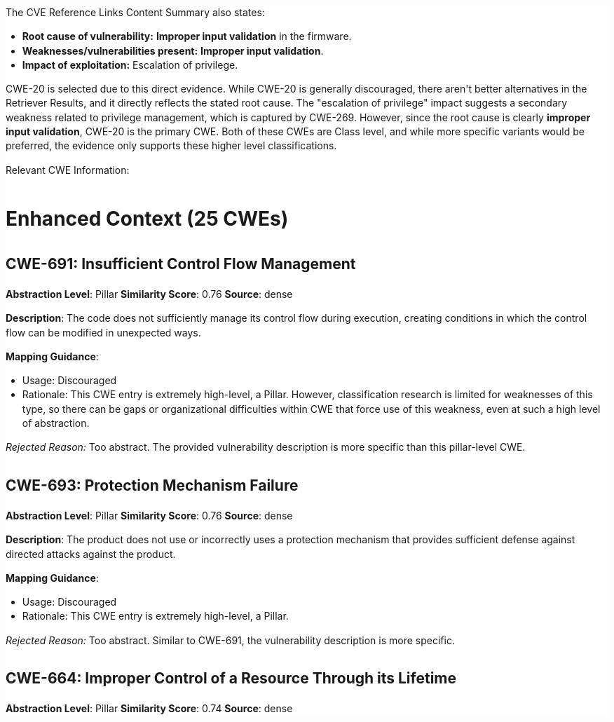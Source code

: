 The CVE Reference Links Content Summary also states:
*   **Root cause of vulnerability:** **Improper input validation** in the firmware.
*   **Weaknesses/vulnerabilities present:**  **Improper input validation**.
*   **Impact of exploitation:**  Escalation of privilege.

CWE-20 is selected due to this direct evidence. While CWE-20 is generally discouraged, there aren't better alternatives in the Retriever Results, and it directly reflects the stated root cause. The "escalation of privilege" impact suggests a secondary weakness related to privilege management, which is captured by CWE-269. However, since the root cause is clearly **improper input validation**, CWE-20 is the primary CWE. Both of these CWEs are Class level, and while more specific variants would be preferred, the evidence only supports these higher level classifications.

Relevant CWE Information:

# Enhanced Context (25 CWEs)

## CWE-691: Insufficient Control Flow Management
**Abstraction Level**: Pillar
**Similarity Score**: 0.76
**Source**: dense

**Description**:
The code does not sufficiently manage its control flow during execution, creating conditions in which the control flow can be modified in unexpected ways.

**Mapping Guidance**:
- Usage: Discouraged
- Rationale: This CWE entry is extremely high-level, a Pillar. However, classification research is limited for weaknesses of this type, so there can be gaps or organizational difficulties within CWE that force use of this weakness, even at such a high level of abstraction.

*Rejected Reason:* Too abstract. The provided vulnerability description is more specific than this pillar-level CWE.

## CWE-693: Protection Mechanism Failure
**Abstraction Level**: Pillar
**Similarity Score**: 0.76
**Source**: dense

**Description**:
The product does not use or incorrectly uses a protection mechanism that provides sufficient defense against directed attacks against the product.

**Mapping Guidance**:
- Usage: Discouraged
- Rationale: This CWE entry is extremely high-level, a Pillar.

*Rejected Reason:* Too abstract. Similar to CWE-691, the vulnerability description is more specific.

## CWE-664: Improper Control of a Resource Through its Lifetime
**Abstraction Level**: Pillar
**Similarity Score**: 0.74
**Source**: dense
